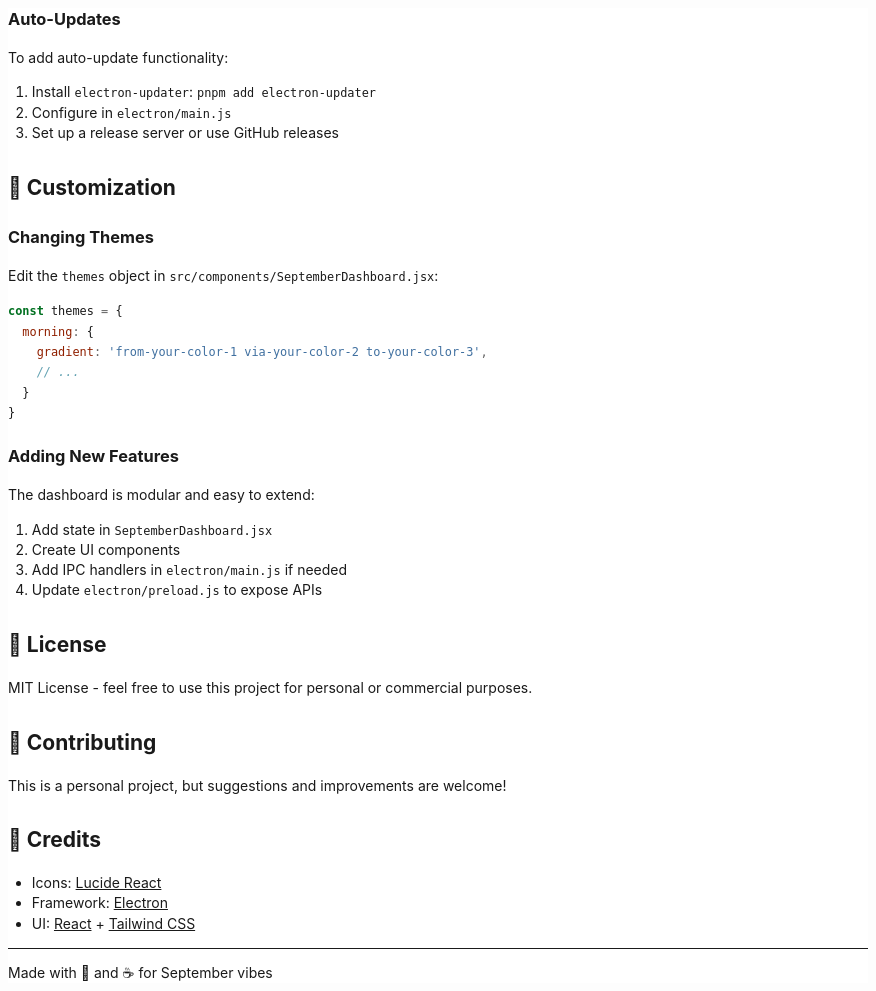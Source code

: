 ### Auto-Updates
To add auto-update functionality:
1. Install `electron-updater`: `pnpm add electron-updater`
2. Configure in `electron/main.js`
3. Set up a release server or use GitHub releases

## 🎨 Customization

### Changing Themes
Edit the `themes` object in `src/components/SeptemberDashboard.jsx`:
```javascript
const themes = {
  morning: {
    gradient: 'from-your-color-1 via-your-color-2 to-your-color-3',
    // ...
  }
}
```

### Adding New Features
The dashboard is modular and easy to extend:
1. Add state in `SeptemberDashboard.jsx`
2. Create UI components
3. Add IPC handlers in `electron/main.js` if needed
4. Update `electron/preload.js` to expose APIs

## 📝 License

MIT License - feel free to use this project for personal or commercial purposes.

## 🤝 Contributing

This is a personal project, but suggestions and improvements are welcome!

## 🌟 Credits

- Icons: [Lucide React](https://lucide.dev)
- Framework: [Electron](https://electronjs.org)
- UI: [React](https://react.dev) + [Tailwind CSS](https://tailwindcss.com)

---

Made with 🍂 and ☕ for September vibes
